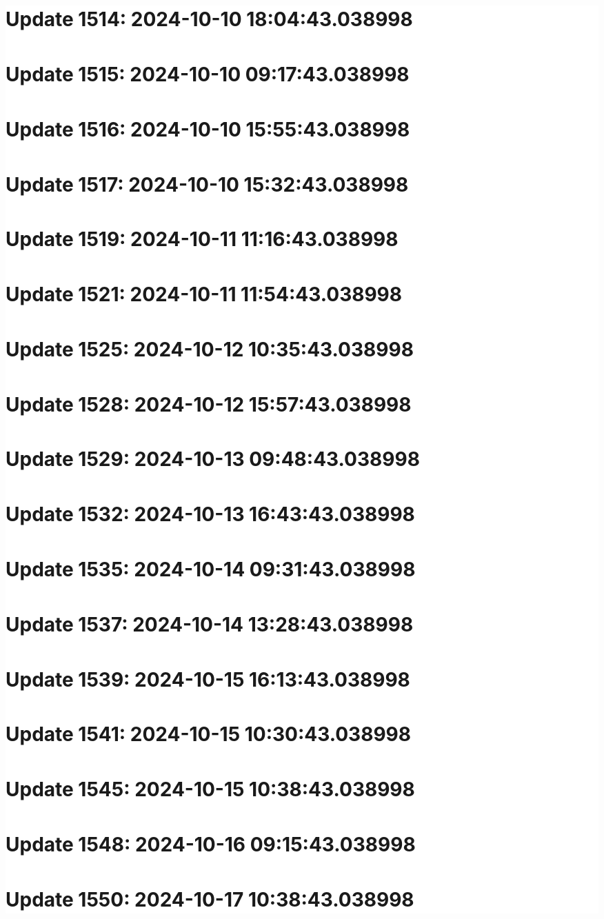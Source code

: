 # Update 1514: 2024-10-10 18:04:43.038998

# Update 1515: 2024-10-10 09:17:43.038998

# Update 1516: 2024-10-10 15:55:43.038998

# Update 1517: 2024-10-10 15:32:43.038998

# Update 1519: 2024-10-11 11:16:43.038998

# Update 1521: 2024-10-11 11:54:43.038998

# Update 1525: 2024-10-12 10:35:43.038998

# Update 1528: 2024-10-12 15:57:43.038998

# Update 1529: 2024-10-13 09:48:43.038998

# Update 1532: 2024-10-13 16:43:43.038998

# Update 1535: 2024-10-14 09:31:43.038998

# Update 1537: 2024-10-14 13:28:43.038998

# Update 1539: 2024-10-15 16:13:43.038998

# Update 1541: 2024-10-15 10:30:43.038998

# Update 1545: 2024-10-15 10:38:43.038998

# Update 1548: 2024-10-16 09:15:43.038998

# Update 1550: 2024-10-17 10:38:43.038998

